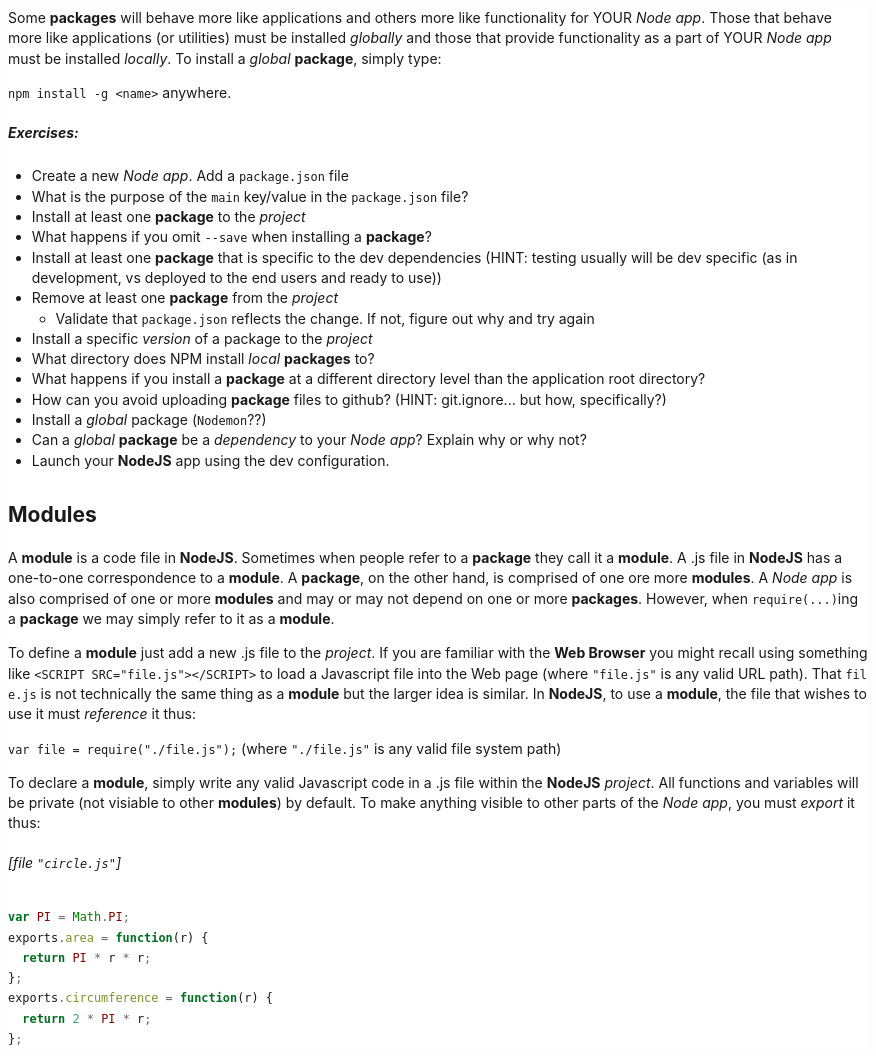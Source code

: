 Some **packages** will behave more like applications and others more like functionality for YOUR _Node app_.  Those that behave more like applications (or utilities) must be installed _globally_ and those that provide functionality as a part of YOUR _Node app_ must be installed _locally_.  To install a _global_ **package**, simply type:

`npm install -g <name>` anywhere.


##### Exercises:

* Create a new _Node app_.  Add a `package.json` file
* What is the purpose of the `main` key/value in the `package.json` file?
* Install at least one **package** to the _project_
* What happens if you omit `--save` when installing a **package**?
* Install at least one **package** that is specific to the dev dependencies (HINT: testing usually will be dev specific (as in development, vs deployed to the end users and ready to use))
* Remove at least one **package** from the _project_
    * Validate that `package.json` reflects the change.  If not, figure out why and try again
* Install a specific _version_ of a package to the _project_
* What directory does NPM install _local_ **packages** to?
* What happens if you install a **package** at a different directory level than the application root directory?
* How can you avoid uploading **package** files to github?  (HINT: git.ignore... but how, specifically?)
* Install a _global_ package (`Nodemon`??)
* Can a _global_ **package** be a _dependency_ to your _Node app_?  Explain why or why not?
* Launch your **NodeJS** app using the dev configuration.


## Modules

A **module** is a code file in **NodeJS**.  Sometimes when people refer to a **package** they call it a **module**.  A .js file in **NodeJS** has a one-to-one correspondence to a **module**.  A **package**, on the other hand, is comprised of one ore more **modules**.  A _Node app_ is also comprised of one or more **modules** and may or may not depend on one or more **packages**.  However, when `require(...)`ing a **package** we may simply refer to it as a **module**.

To define a **module** just add a new .js file to the _project_.  If you are familiar with the **Web Browser** you might recall using something like `<SCRIPT SRC="file.js"></SCRIPT>` to load a Javascript file into the Web page (where `"file.js"` is any valid URL path).  That `file.js` is not technically the same thing as a **module** but the larger idea is similar.  In **NodeJS**, to use a **module**, the file that wishes to use it must _reference_ it thus:

`var file = require("./file.js");` (where `"./file.js"` is any valid file system path)

To declare a **module**, simply write any valid Javascript code in a .js file within the **NodeJS** _project_.  All functions and variables will be private (not visiable to other **modules**) by default.  To make anything visible to other parts of the _Node app_, you must _export_ it thus:

###### [file `"circle.js"`]
```javascript
var PI = Math.PI;
exports.area = function(r) {
  return PI * r * r;
};
exports.circumference = function(r) {
  return 2 * PI * r;
};
```
